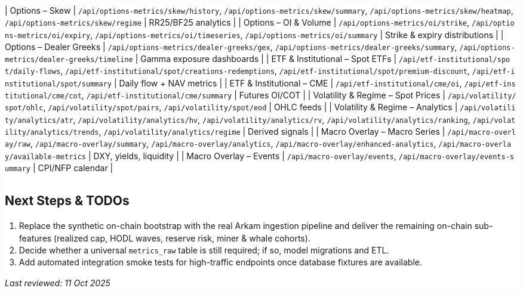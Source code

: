 | Options – Skew | `/api/options-metrics/skew/history`, `/api/options-metrics/skew/summary`, `/api/options-metrics/skew/heatmap`, `/api/options-metrics/skew/regime` | RR25/BF25 analytics |
| Options – OI & Volume | `/api/options-metrics/oi/strike`, `/api/options-metrics/oi/expiry`, `/api/options-metrics/oi/timeseries`, `/api/options-metrics/oi/summary` | Strike & expiry distributions |
| Options – Dealer Greeks | `/api/options-metrics/dealer-greeks/gex`, `/api/options-metrics/dealer-greeks/summary`, `/api/options-metrics/dealer-greeks/timeline` | Gamma exposure dashboards |
| ETF & Institutional – Spot ETFs | `/api/etf-institutional/spot/daily-flows`, `/api/etf-institutional/spot/creations-redemptions`, `/api/etf-institutional/spot/premium-discount`, `/api/etf-institutional/spot/summary` | Daily flow + NAV metrics |
| ETF & Institutional – CME | `/api/etf-institutional/cme/oi`, `/api/etf-institutional/cme/cot`, `/api/etf-institutional/cme/summary` | Futures OI/COT |
| Volatility & Regime – Spot Prices | `/api/volatility/spot/ohlc`, `/api/volatility/spot/pairs`, `/api/volatility/spot/eod` | OHLC feeds |
| Volatility & Regime – Analytics | `/api/volatility/analytics/atr`, `/api/volatility/analytics/hv`, `/api/volatility/analytics/rv`, `/api/volatility/analytics/ranking`, `/api/volatility/analytics/trends`, `/api/volatility/analytics/regime` | Derived signals |
| Macro Overlay – Macro Series | `/api/macro-overlay/raw`, `/api/macro-overlay/summary`, `/api/macro-overlay/analytics`, `/api/macro-overlay/enhanced-analytics`, `/api/macro-overlay/available-metrics` | DXY, yields, liquidity |
| Macro Overlay – Events | `/api/macro-overlay/events`, `/api/macro-overlay/events-summary` | CPI/NFP calendar |

## Next Steps & TODOs
1. Replace the synthetic on-chain bootstrap with the real Arkam ingestion pipeline and deliver the remaining on-chain sub-features (realized cap, HODL waves, reserve risk, miner & whale cohorts).
2. Decide whether a universal `metrics_raw` table is still required; if so, model migrations and ETL.
3. Add automated integration smoke tests for high-traffic endpoints once database fixtures are available.

*Last reviewed: 11 Oct 2025*

